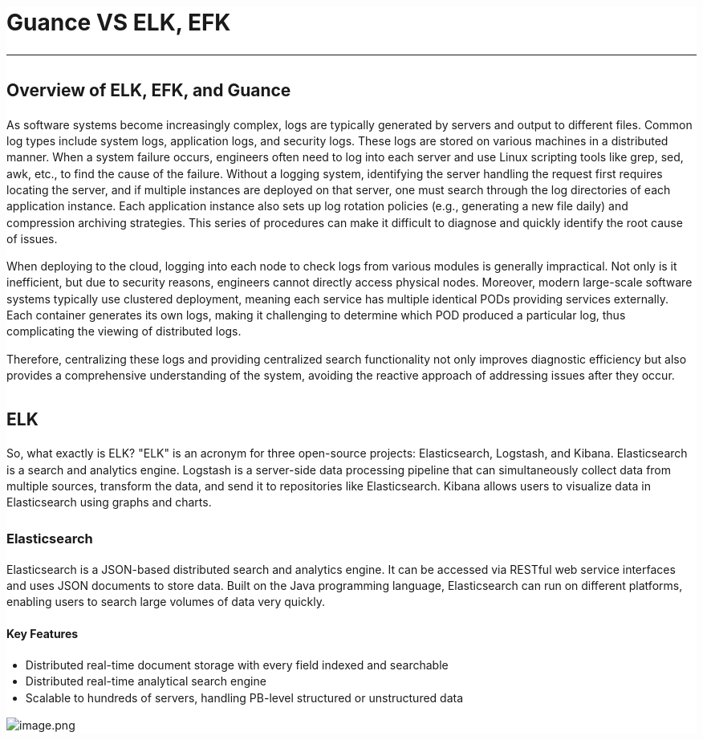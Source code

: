 # Guance VS ELK, EFK

---

## Overview of ELK, EFK, and Guance

As software systems become increasingly complex, logs are typically generated by servers and output to different files. Common log types include system logs, application logs, and security logs. These logs are stored on various machines in a distributed manner. When a system failure occurs, engineers often need to log into each server and use Linux scripting tools like grep, sed, awk, etc., to find the cause of the failure. Without a logging system, identifying the server handling the request first requires locating the server, and if multiple instances are deployed on that server, one must search through the log directories of each application instance. Each application instance also sets up log rotation policies (e.g., generating a new file daily) and compression archiving strategies. This series of procedures can make it difficult to diagnose and quickly identify the root cause of issues.

When deploying to the cloud, logging into each node to check logs from various modules is generally impractical. Not only is it inefficient, but due to security reasons, engineers cannot directly access physical nodes. Moreover, modern large-scale software systems typically use clustered deployment, meaning each service has multiple identical PODs providing services externally. Each container generates its own logs, making it challenging to determine which POD produced a particular log, thus complicating the viewing of distributed logs.

Therefore, centralizing these logs and providing centralized search functionality not only improves diagnostic efficiency but also provides a comprehensive understanding of the system, avoiding the reactive approach of addressing issues after they occur.

## ELK

So, what exactly is ELK? "ELK" is an acronym for three open-source projects: Elasticsearch, Logstash, and Kibana. Elasticsearch is a search and analytics engine. Logstash is a server-side data processing pipeline that can simultaneously collect data from multiple sources, transform the data, and send it to repositories like Elasticsearch. Kibana allows users to visualize data in Elasticsearch using graphs and charts.

### Elasticsearch

Elasticsearch is a JSON-based distributed search and analytics engine. It can be accessed via RESTful web service interfaces and uses JSON documents to store data. Built on the Java programming language, Elasticsearch can run on different platforms, enabling users to search large volumes of data very quickly.

#### Key Features

- Distributed real-time document storage with every field indexed and searchable
- Distributed real-time analytical search engine
- Scalable to hundreds of servers, handling PB-level structured or unstructured data

![image.png](../images/guance-elk-efk-1.png)

